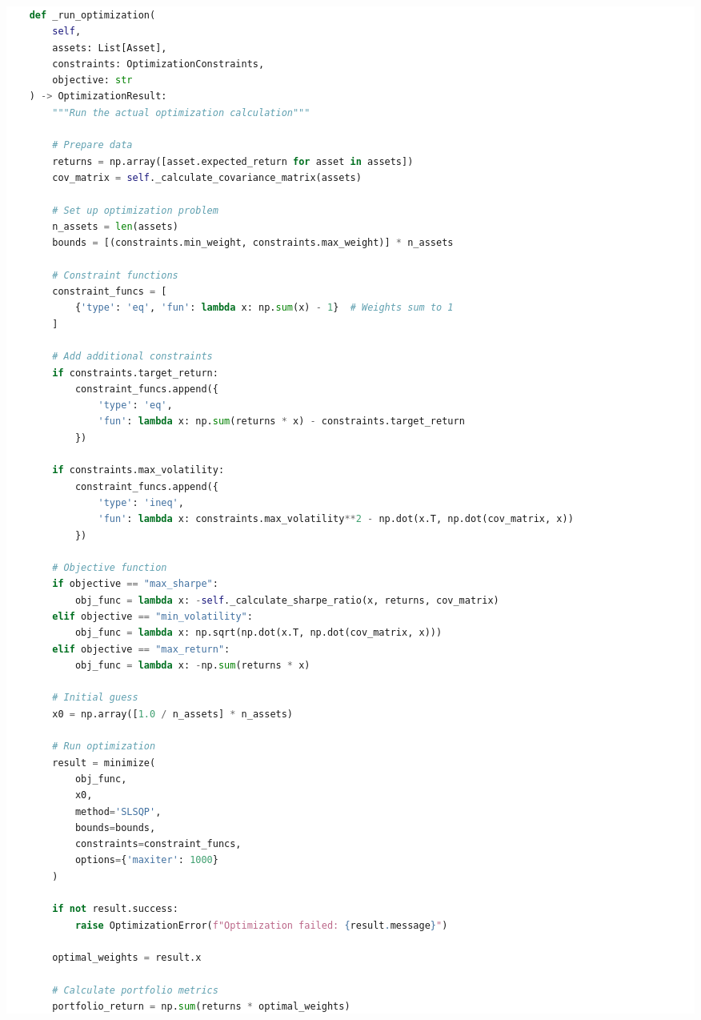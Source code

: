 ```python
    def _run_optimization(
        self,
        assets: List[Asset],
        constraints: OptimizationConstraints,
        objective: str
    ) -> OptimizationResult:
        """Run the actual optimization calculation"""
        
        # Prepare data
        returns = np.array([asset.expected_return for asset in assets])
        cov_matrix = self._calculate_covariance_matrix(assets)
        
        # Set up optimization problem
        n_assets = len(assets)
        bounds = [(constraints.min_weight, constraints.max_weight)] * n_assets
        
        # Constraint functions
        constraint_funcs = [
            {'type': 'eq', 'fun': lambda x: np.sum(x) - 1}  # Weights sum to 1
        ]
        
        # Add additional constraints
        if constraints.target_return:
            constraint_funcs.append({
                'type': 'eq',
                'fun': lambda x: np.sum(returns * x) - constraints.target_return
            })
        
        if constraints.max_volatility:
            constraint_funcs.append({
                'type': 'ineq',
                'fun': lambda x: constraints.max_volatility**2 - np.dot(x.T, np.dot(cov_matrix, x))
            })
        
        # Objective function
        if objective == "max_sharpe":
            obj_func = lambda x: -self._calculate_sharpe_ratio(x, returns, cov_matrix)
        elif objective == "min_volatility":
            obj_func = lambda x: np.sqrt(np.dot(x.T, np.dot(cov_matrix, x)))
        elif objective == "max_return":
            obj_func = lambda x: -np.sum(returns * x)
        
        # Initial guess
        x0 = np.array([1.0 / n_assets] * n_assets)
        
        # Run optimization
        result = minimize(
            obj_func,
            x0,
            method='SLSQP',
            bounds=bounds,
            constraints=constraint_funcs,
            options={'maxiter': 1000}
        )
        
        if not result.success:
            raise OptimizationError(f"Optimization failed: {result.message}")
        
        optimal_weights = result.x
        
        # Calculate portfolio metrics
        portfolio_return = np.sum(returns * optimal_weights)
```